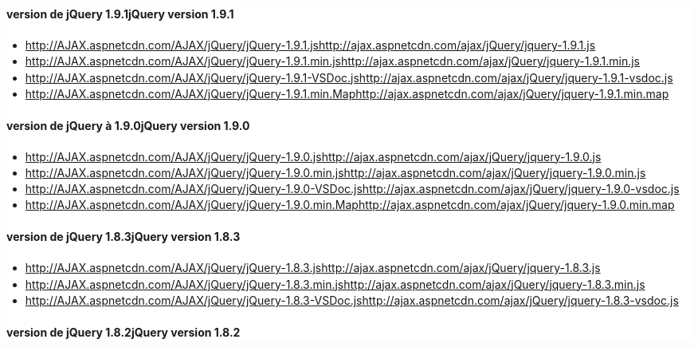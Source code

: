 #### <a name="jquery-version-191"></a><span data-ttu-id="5b11c-345">version de jQuery 1.9.1</span><span class="sxs-lookup"><span data-stu-id="5b11c-345">jQuery version 1.9.1</span></span>

- <span data-ttu-id="5b11c-346">http://AJAX.aspnetcdn.com/AJAX/jQuery/jQuery-1.9.1.js</span><span class="sxs-lookup"><span data-stu-id="5b11c-346">http://ajax.aspnetcdn.com/ajax/jQuery/jquery-1.9.1.js</span></span>
- <span data-ttu-id="5b11c-347">http://AJAX.aspnetcdn.com/AJAX/jQuery/jQuery-1.9.1.min.js</span><span class="sxs-lookup"><span data-stu-id="5b11c-347">http://ajax.aspnetcdn.com/ajax/jQuery/jquery-1.9.1.min.js</span></span>
- <span data-ttu-id="5b11c-348">http://AJAX.aspnetcdn.com/AJAX/jQuery/jQuery-1.9.1-VSDoc.js</span><span class="sxs-lookup"><span data-stu-id="5b11c-348">http://ajax.aspnetcdn.com/ajax/jQuery/jquery-1.9.1-vsdoc.js</span></span>
- <span data-ttu-id="5b11c-349">http://AJAX.aspnetcdn.com/AJAX/jQuery/jQuery-1.9.1.min.Map</span><span class="sxs-lookup"><span data-stu-id="5b11c-349">http://ajax.aspnetcdn.com/ajax/jQuery/jquery-1.9.1.min.map</span></span>

#### <a name="jquery-version-190"></a><span data-ttu-id="5b11c-350">version de jQuery à 1.9.0</span><span class="sxs-lookup"><span data-stu-id="5b11c-350">jQuery version 1.9.0</span></span>

- <span data-ttu-id="5b11c-351">http://AJAX.aspnetcdn.com/AJAX/jQuery/jQuery-1.9.0.js</span><span class="sxs-lookup"><span data-stu-id="5b11c-351">http://ajax.aspnetcdn.com/ajax/jQuery/jquery-1.9.0.js</span></span>
- <span data-ttu-id="5b11c-352">http://AJAX.aspnetcdn.com/AJAX/jQuery/jQuery-1.9.0.min.js</span><span class="sxs-lookup"><span data-stu-id="5b11c-352">http://ajax.aspnetcdn.com/ajax/jQuery/jquery-1.9.0.min.js</span></span>
- <span data-ttu-id="5b11c-353">http://AJAX.aspnetcdn.com/AJAX/jQuery/jQuery-1.9.0-VSDoc.js</span><span class="sxs-lookup"><span data-stu-id="5b11c-353">http://ajax.aspnetcdn.com/ajax/jQuery/jquery-1.9.0-vsdoc.js</span></span>
- <span data-ttu-id="5b11c-354">http://AJAX.aspnetcdn.com/AJAX/jQuery/jQuery-1.9.0.min.Map</span><span class="sxs-lookup"><span data-stu-id="5b11c-354">http://ajax.aspnetcdn.com/ajax/jQuery/jquery-1.9.0.min.map</span></span>

#### <a name="jquery-version-183"></a><span data-ttu-id="5b11c-355">version de jQuery 1.8.3</span><span class="sxs-lookup"><span data-stu-id="5b11c-355">jQuery version 1.8.3</span></span>

- <span data-ttu-id="5b11c-356">http://AJAX.aspnetcdn.com/AJAX/jQuery/jQuery-1.8.3.js</span><span class="sxs-lookup"><span data-stu-id="5b11c-356">http://ajax.aspnetcdn.com/ajax/jQuery/jquery-1.8.3.js</span></span>
- <span data-ttu-id="5b11c-357">http://AJAX.aspnetcdn.com/AJAX/jQuery/jQuery-1.8.3.min.js</span><span class="sxs-lookup"><span data-stu-id="5b11c-357">http://ajax.aspnetcdn.com/ajax/jQuery/jquery-1.8.3.min.js</span></span>
- <span data-ttu-id="5b11c-358">http://AJAX.aspnetcdn.com/AJAX/jQuery/jQuery-1.8.3-VSDoc.js</span><span class="sxs-lookup"><span data-stu-id="5b11c-358">http://ajax.aspnetcdn.com/ajax/jQuery/jquery-1.8.3-vsdoc.js</span></span>

#### <a name="jquery-version-182"></a><span data-ttu-id="5b11c-359">version de jQuery 1.8.2</span><span class="sxs-lookup"><span data-stu-id="5b11c-359">jQuery version 1.8.2</span></span>
